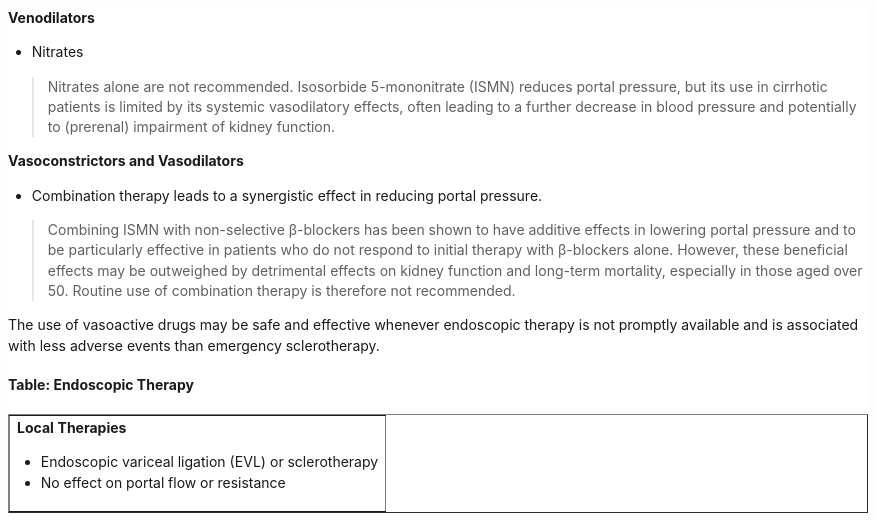   <td valign="top">
    <strong>
     Venodilators
    </strong>
    <ul style="list-style-type: disc;">
     <li>
      Nitrates
     </li>
    </ul>
   </td>
  </tr>
  <tr>
   <td valign="top">
    <blockquote>
     Nitrates alone are not recommended. Isosorbide 5-mononitrate (ISMN) reduces portal pressure, but its use in cirrhotic patients is limited by its systemic vasodilatory effects, often leading to a further decrease in blood pressure and potentially to (prerenal) impairment of kidney function.
    </blockquote>
   </td>
  </tr>
  <tr>
   <td valign="top">
    <strong>
     Vasoconstrictors and Vasodilators
    </strong>
    <ul style="list-style-type: disc;">
     <li>
      Combination therapy leads to a synergistic effect in reducing portal pressure.
     </li>
    </ul>
   </td>
  </tr>
  <tr>
   <td valign="top">
    <blockquote>
     Combining ISMN with non-selective β-blockers has been shown to have additive effects in lowering portal pressure and to be particularly effective in patients who do not respond to initial therapy with β-blockers alone. However, these beneficial effects may be outweighed by detrimental effects on kidney function and long-term mortality, especially in those aged over 50. Routine use of combination therapy is therefore not recommended.
    </blockquote>
   </td>
  </tr>
 </tbody>
</table>


The use of vasoactive drugs may be safe and effective whenever endoscopic therapy is not promptly available and is associated with less adverse events than emergency sclerotherapy. 


####  Table: Endoscopic Therapy 
<table border="1" cellpadding="3" cellspacing="1" summary="Table: Endoscopic Therapy">
 <tbody>
  <tr>
   <td valign="top">
    <strong>
     Local Therapies
    </strong>
    <ul style="list-style-type: disc;">
     <li>
      Endoscopic variceal ligation (EVL) or sclerotherapy
     </li>
     <li>
      No effect on portal flow or resistance